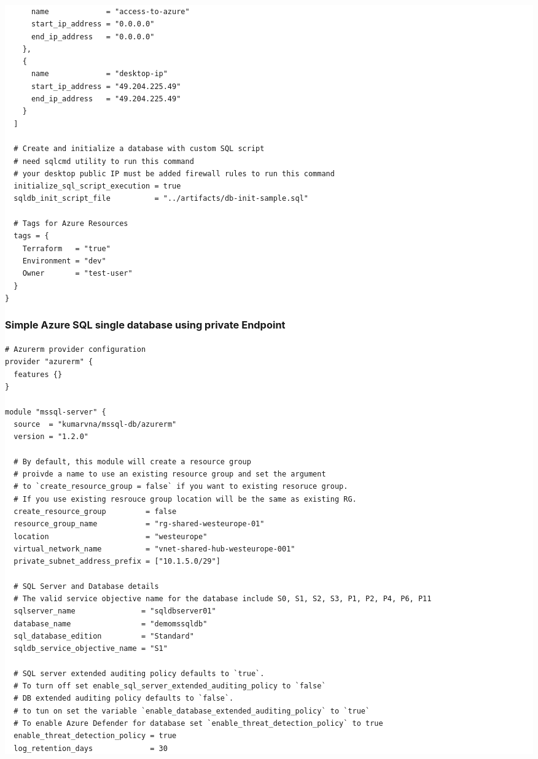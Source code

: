 ```hcl
      name             = "access-to-azure"
      start_ip_address = "0.0.0.0"
      end_ip_address   = "0.0.0.0"
    },
    {
      name             = "desktop-ip"
      start_ip_address = "49.204.225.49"
      end_ip_address   = "49.204.225.49"
    }
  ]

  # Create and initialize a database with custom SQL script
  # need sqlcmd utility to run this command
  # your desktop public IP must be added firewall rules to run this command
  initialize_sql_script_execution = true
  sqldb_init_script_file          = "../artifacts/db-init-sample.sql"

  # Tags for Azure Resources
  tags = {
    Terraform   = "true"
    Environment = "dev"
    Owner       = "test-user"
  }
}
```

### Simple Azure SQL single database using private Endpoint

```hcl
# Azurerm provider configuration
provider "azurerm" {
  features {}
}

module "mssql-server" {
  source  = "kumarvna/mssql-db/azurerm"
  version = "1.2.0"

  # By default, this module will create a resource group
  # proivde a name to use an existing resource group and set the argument 
  # to `create_resource_group = false` if you want to existing resoruce group. 
  # If you use existing resrouce group location will be the same as existing RG.
  create_resource_group         = false
  resource_group_name           = "rg-shared-westeurope-01"
  location                      = "westeurope"
  virtual_network_name          = "vnet-shared-hub-westeurope-001"
  private_subnet_address_prefix = ["10.1.5.0/29"]

  # SQL Server and Database details
  # The valid service objective name for the database include S0, S1, S2, S3, P1, P2, P4, P6, P11
  sqlserver_name               = "sqldbserver01"
  database_name                = "demomssqldb"
  sql_database_edition         = "Standard"
  sqldb_service_objective_name = "S1"

  # SQL server extended auditing policy defaults to `true`.
  # To turn off set enable_sql_server_extended_auditing_policy to `false`
  # DB extended auditing policy defaults to `false`.
  # to tun on set the variable `enable_database_extended_auditing_policy` to `true`
  # To enable Azure Defender for database set `enable_threat_detection_policy` to true
  enable_threat_detection_policy = true
  log_retention_days             = 30

```